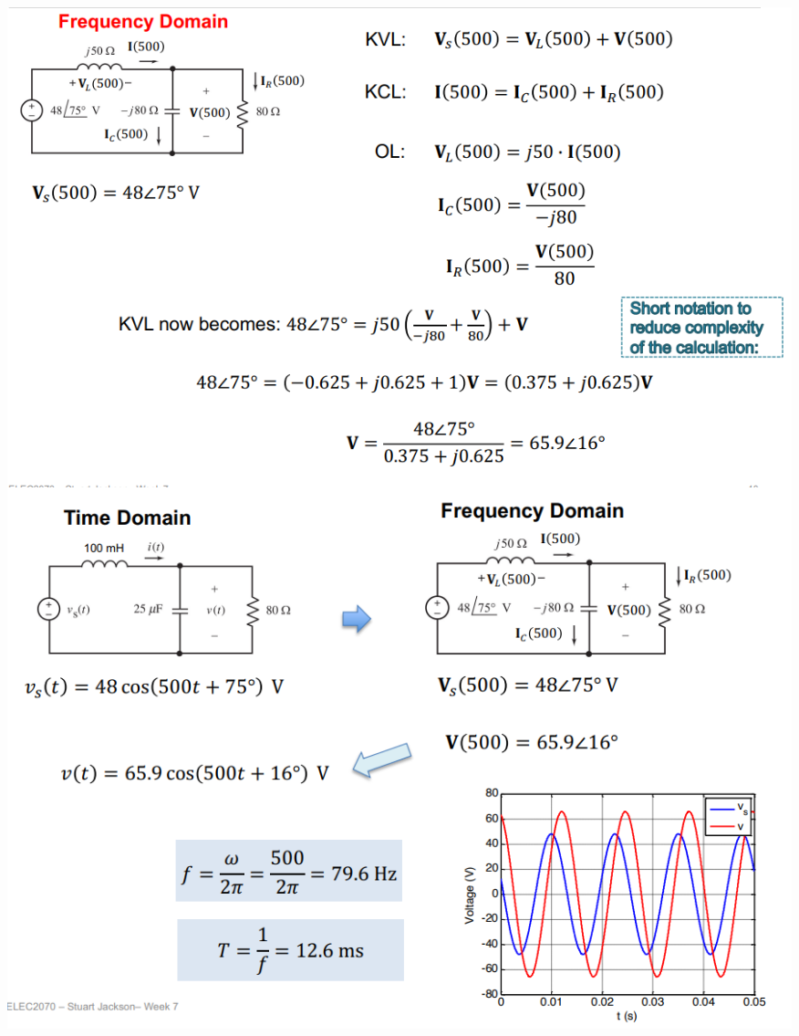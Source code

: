 ![Pasted image 20230425191243](Attachments/Pasted%20image%2020230425191243.png)
![Pasted image 20230425191305](Attachments/Pasted%20image%2020230425191305.png)
